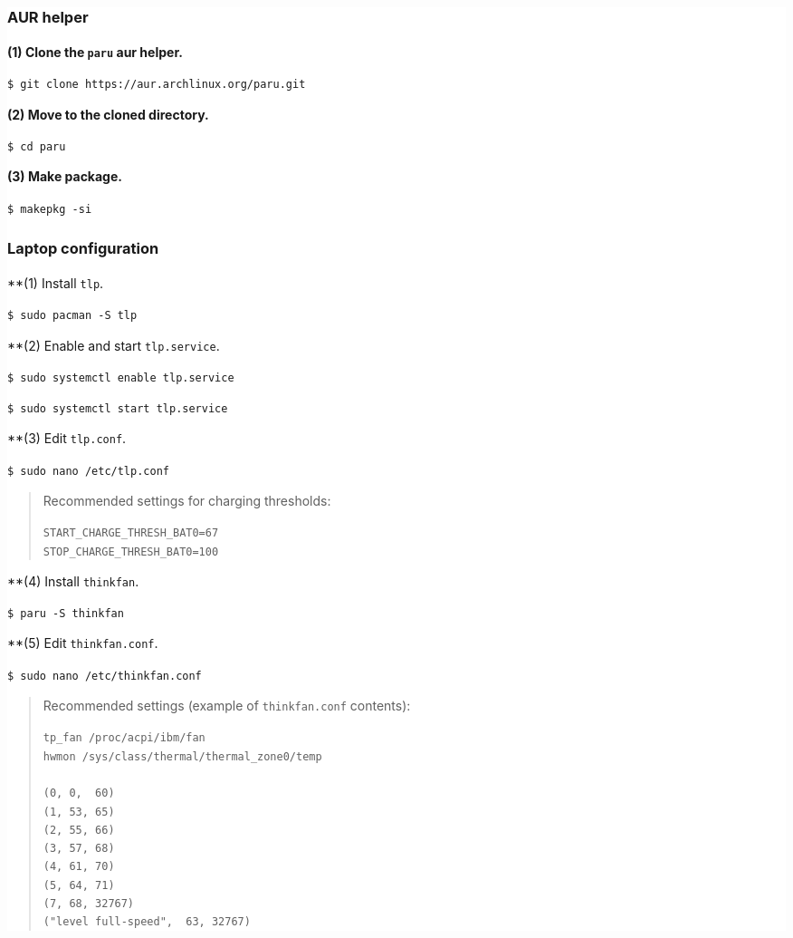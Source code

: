 ### AUR helper
 
**(1) Clone the `paru` aur helper.**
```
$ git clone https://aur.archlinux.org/paru.git
```

**(2) Move to the cloned directory.**
```
$ cd paru
```

**(3) Make package.**
```
$ makepkg -si
```

### Laptop configuration

**(1) Install `tlp`.
```
$ sudo pacman -S tlp
```

**(2) Enable and start `tlp.service`.
```
$ sudo systemctl enable tlp.service
```
```
$ sudo systemctl start tlp.service
```

**(3) Edit `tlp.conf`.
```
$ sudo nano /etc/tlp.conf
```

> Recommended settings for charging thresholds:
> 
> ```
> START_CHARGE_THRESH_BAT0=67
> STOP_CHARGE_THRESH_BAT0=100
> ```

**(4) Install `thinkfan`.
```
$ paru -S thinkfan
```

**(5) Edit `thinkfan.conf`.
```
$ sudo nano /etc/thinkfan.conf
```

> Recommended settings (example of `thinkfan.conf` contents):
> 
> ```
> tp_fan /proc/acpi/ibm/fan
> hwmon /sys/class/thermal/thermal_zone0/temp
> 
> (0, 0,  60)
> (1, 53, 65)
> (2, 55, 66)
> (3, 57, 68)
> (4, 61, 70)
> (5, 64, 71)
> (7, 68, 32767)
> ("level full-speed",	63,	32767)
> ```
